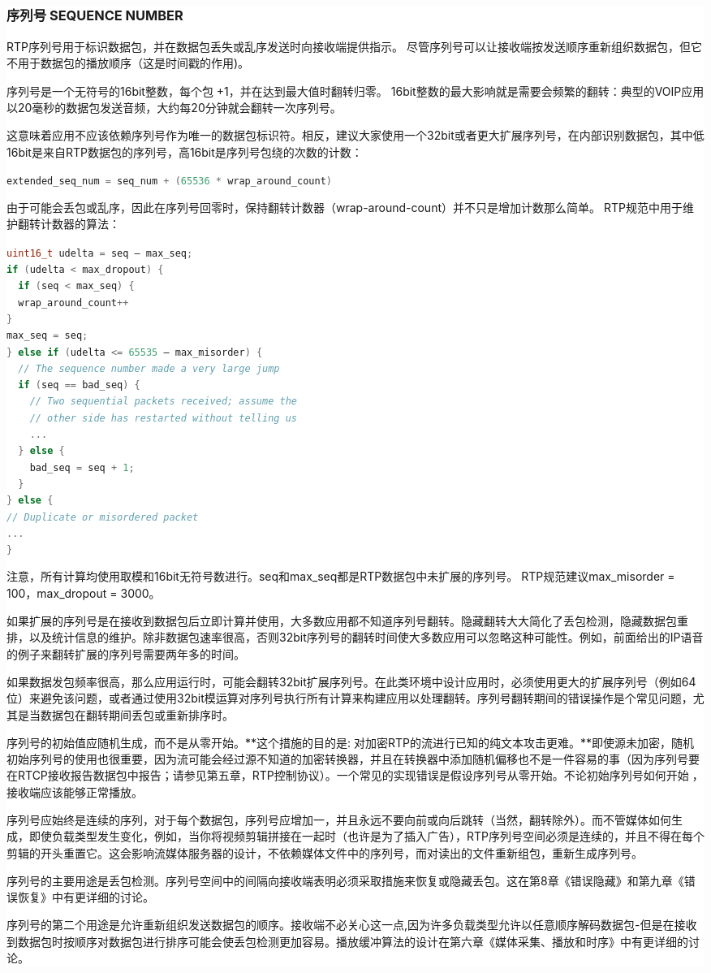 ### 序列号 SEQUENCE NUMBER

RTP序列号用于标识数据包，并在数据包丢失或乱序发送时向接收端提供指示。 尽管序列号可以让接收端按发送顺序重新组织数据包，但它不用于数据包的播放顺序（这是时间戳的作用)。 

序列号是一个无符号的16bit整数，每个包 +1，并在达到最大值时翻转归零。 16bit整数的最大影响就是需要会频繁的翻转：典型的VOIP应用以20毫秒的数据包发送音频，大约每20分钟就会翻转一次序列号。

这意味着应用不应该依赖序列号作为唯一的数据包标识符。相反，建议大家使用一个32bit或者更大扩展序列号，在内部识别数据包，其中低16bit是来自RTP数据包的序列号，高16bit是序列号包绕的次数的计数：

```C++
extended_seq_num = seq_num + (65536 * wrap_around_count) 
```

由于可能会丢包或乱序，因此在序列号回零时，保持翻转计数器（wrap-around-count）并不只是增加计数那么简单。 RTP规范中用于维护翻转计数器的算法：

```c++
uint16_t udelta = seq – max_seq;
if (udelta < max_dropout) {
  if (seq < max_seq) {
  wrap_around_count++
}
max_seq = seq;
} else if (udelta <= 65535 – max_misorder) {
  // The sequence number made a very large jump
  if (seq == bad_seq) {
    // Two sequential packets received; assume the
    // other side has restarted without telling us
    ...
  } else {
    bad_seq = seq + 1;
  }
} else {
// Duplicate or misordered packet
...
}
```

注意，所有计算均使用取模和16bit无符号数进行。seq和max_seq都是RTP数据包中未扩展的序列号。 RTP规范建议max_misorder = 100，max_dropout = 3000。

如果扩展的序列号是在接收到数据包后立即计算并使用，大多数应用都不知道序列号翻转。隐藏翻转大大简化了丢包检测，隐藏数据包重排，以及统计信息的维护。除非数据包速率很高，否则32bit序列号的翻转时间使大多数应用可以忽略这种可能性。例如，前面给出的IP语音的例子来翻转扩展的序列号需要两年多的时间。

如果数据发包频率很高，那么应用运行时，可能会翻转32bit扩展序列号。在此类环境中设计应用时，必须使用更大的扩展序列号（例如64位）来避免该问题，或者通过使用32bit模运算对序列号执行所有计算来构建应用以处理翻转。序列号翻转期间的错误操作是个常见问题，尤其是当数据包在翻转期间丢包或重新排序时。

序列号的初始值应随机生成，而不是从零开始。**这个措施的目的是: 对加密RTP的流进行已知的纯文本攻击更难。**即使源未加密，随机初始序列号的使用也很重要，因为流可能会经过源不知道的加密转换器，并且在转换器中添加随机偏移也不是一件容易的事（因为序列号要在RTCP接收报告数据包中报告；请参见第五章，RTP控制协议）。一个常见的实现错误是假设序列号从零开始。不论初始序列号如何开始 ，接收端应该能够正常播放。

序列号应始终是连续的序列，对于每个数据包，序列号应增加一，并且永远不要向前或向后跳转（当然，翻转除外）。而不管媒体如何生成，即使负载类型发生变化，例如，当你将视频剪辑拼接在一起时（也许是为了插入广告），RTP序列号空间必须是连续的，并且不得在每个剪辑的开头重置它。这会影响流媒体服务器的设计，不依赖媒体文件中的序列号，而对读出的文件重新组包，重新生成序列号。

序列号的主要用途是丢包检测。序列号空间中的间隔向接收端表明必须采取措施来恢复或隐藏丢包。这在第8章《错误隐藏》和第九章《错误恢复》中有更详细的讨论。

序列号的第二个用途是允许重新组织发送数据包的顺序。接收端不必关心这一点,因为许多负载类型允许以任意顺序解码数据包-但是在接收到数据包时按顺序对数据包进行排序可能会使丢包检测更加容易。播放缓冲算法的设计在第六章《媒体采集、播放和时序》中有更详细的讨论。

